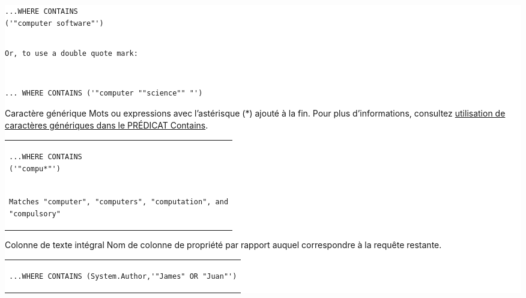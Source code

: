 </colgroup>
<tbody>
<tr class="odd">
<td><pre><code>...WHERE CONTAINS
(&#39;&quot;computer software&quot;&#39;)

Or, to use a double quote mark:

... WHERE CONTAINS
(&#39;&quot;computer &quot;&quot;science&quot;&quot; &quot;&#39;)</code></pre></td>
</tr>
</tbody>
</table>

</div></td>
</tr>
<tr class="odd">
<td>Caractère générique</td>
<td>Mots ou expressions avec l’astérisque (*) ajouté à la fin. Pour plus d’informations, consultez <a href="-search-sql-wildcards.md">utilisation de caractères génériques dans le PRÉDICAT Contains</a>.</td>
<td><div class="code">
<span data-codelanguage=""></span>
<table>
<colgroup>
<col style="width: 100%" />
</colgroup>
<tbody>
<tr class="odd">
<td><pre><code>...WHERE CONTAINS
(&#39;&quot;compu*&quot;&#39;)

Matches &quot;computer&quot;, &quot;computers&quot;,
&quot;computation&quot;, and &quot;compulsory&quot;</code></pre></td>
</tr>
</tbody>
</table>

</div></td>
</tr>
<tr class="even">
<td>Colonne de texte intégral</td>
<td>Nom de colonne de propriété par rapport auquel correspondre à la requête restante.</td>
<td><div class="code">
<span data-codelanguage=""></span>
<table>
<colgroup>
<col style="width: 100%" />
</colgroup>
<tbody>
<tr class="odd">
<td><pre><code>...WHERE CONTAINS (System.Author,&#39;&quot;James&quot; OR &quot;Juan&quot;&#39;)</code></pre></td>
</tr>
</tbody>
</table>
